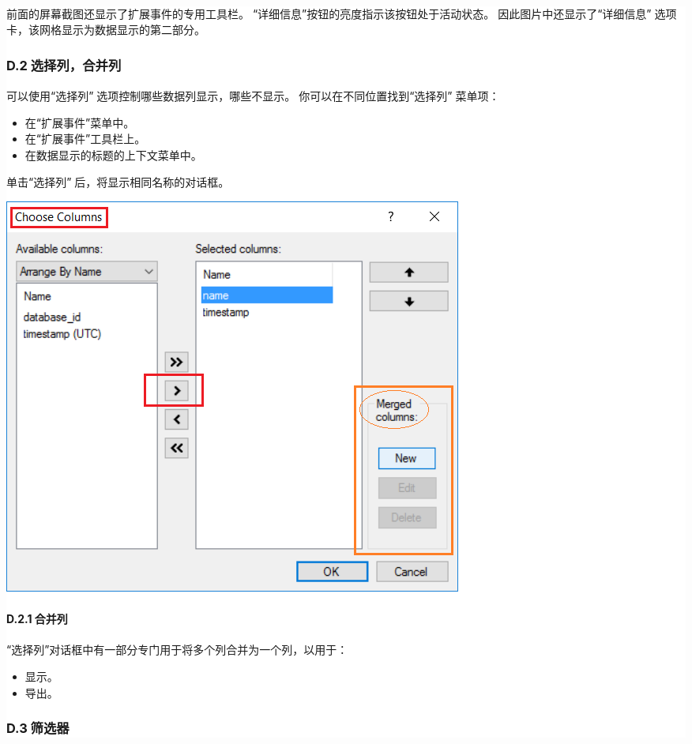 
前面的屏幕截图还显示了扩展事件的专用工具栏。 “详细信息”按钮的亮度指示该按钮处于活动状态。 因此图片中还显示了“详细信息”  选项卡，该网格显示为数据显示的第二部分。



### <a name="d2-choose-columns-merge-columns"></a>D.2 选择列，合并列


可以使用“选择列”  选项控制哪些数据列显示，哪些不显示。 你可以在不同位置找到“选择列”  菜单项：

- 在“扩展事件”菜单中。 
- 在“扩展事件”工具栏上。
- 在数据显示的标题的上下文菜单中。


单击“选择列”  后，将显示相同名称的对话框。


![“选择列”对话框也提供了“合并列”选项](../../relational-databases/extended-events/media/xevents-ssms-ui35-choosecolumns.png)



#### <a name="d21-merge-columns"></a>D.2.1 合并列


 “选择列”对话框中有一部分专门用于将多个列合并为一个列，以用于：

- 显示。
- 导出。



### <a name="d3-filters"></a>D.3 筛选器
